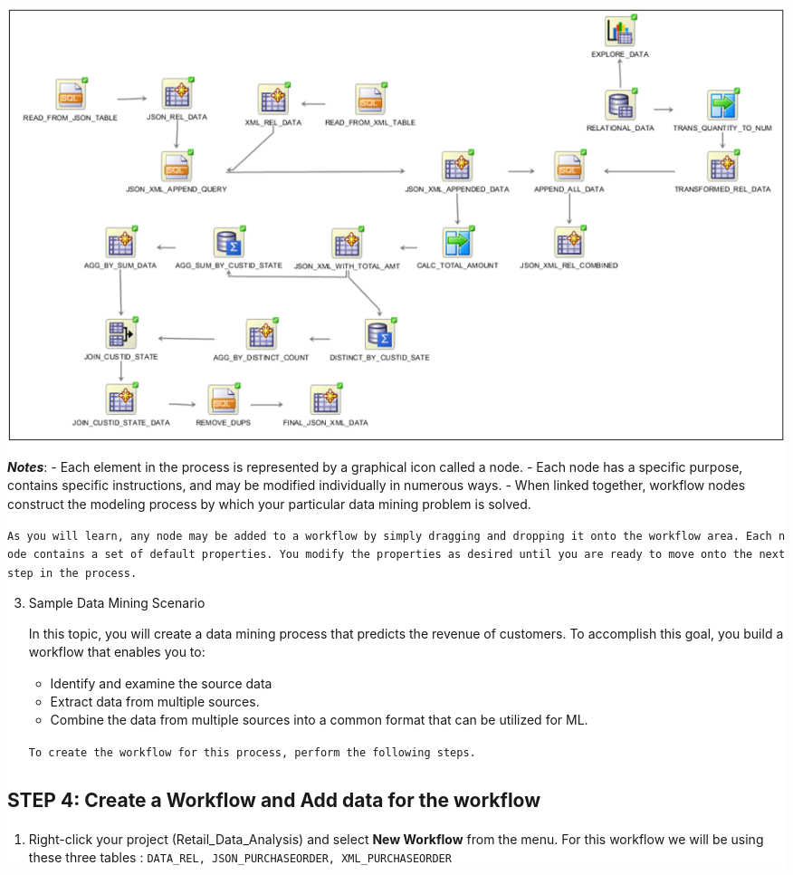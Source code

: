    ![](./images/data-preparation-9.png " ")

   ***Notes***:
    - Each element in the process is represented by a graphical icon called a node.
    - Each node has a specific purpose, contains specific instructions, and may be modified individually in numerous ways.
    - When linked together, workflow nodes construct the modeling process by which your particular data mining problem is solved.

    As you will learn, any node may be added to a workflow by simply dragging and dropping it onto the workflow area. Each node contains a set of default properties. You modify the properties as desired until you are ready to move onto the next step in the process.

3. Sample Data Mining Scenario

    In this topic, you will create a data mining process that predicts the revenue of customers. 
    To accomplish this goal, you build a workflow that enables you to:

    - Identify and examine the source data
    - Extract data from multiple sources.
    - Combine the data from multiple sources into a common format that can be utilized for ML. 

    `To create the workflow for this process, perform the following steps.`

## **STEP 4:** Create a Workflow and Add data for the workflow

1. Right-click your project (Retail\_Data\_Analysis) and select **New Workflow** from the menu. For this workflow we will be using these three tables :  `DATA_REL, JSON_PURCHASEORDER, XML_PURCHASEORDER`
